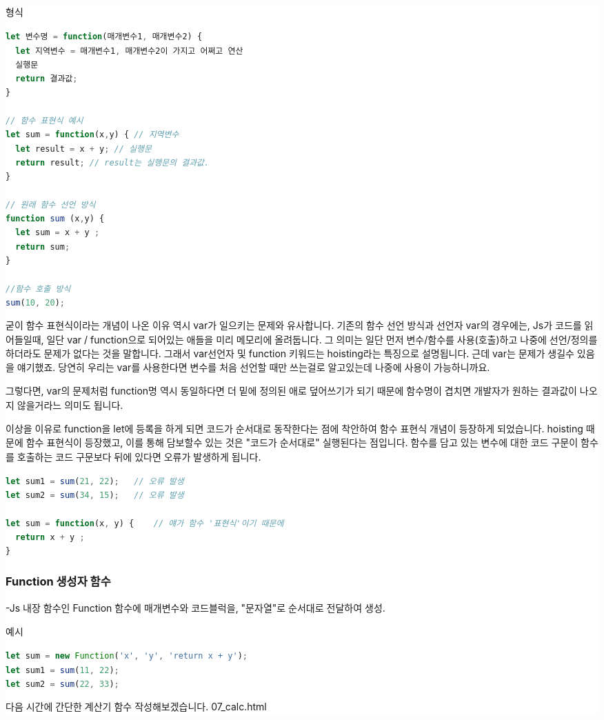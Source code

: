 형식

```js
let 변수명 = function(매개변수1, 매개변수2) {
  let 지역변수 = 매개변수1, 매개변수2이 가지고 어쩌고 연산
  실행문
  return 결과값;
}

// 함수 표현식 예시 
let sum = function(x,y) { // 지역변수
  let result = x + y; // 실행문
  return result; // result는 실행문의 결과값. 
}

// 원래 함수 선언 방식
function sum (x,y) {
  let sum = x + y ;
  return sum;
}

//함수 호출 방식
sum(10, 20);
```

굳이 함수 표현식이라는 개념이 나온 이유 역시 var가 일으키는 문제와 유사합니다. 기존의 함수 선언 방식과 선언자 var의 경우에는, Js가 코드를 읽어들일때, 일단 var / function으로 되어있는
애들을 미리 메모리에 올려둡니다. 그 의미는 일단 먼저 변수/함수를 사용(호출)하고 나중에 선언/정의를 하더라도 문제가 없다는 것을 말합니다. 그래서 var선언자 및 function 키워드는 hoisting라는 특징으로 설명됩니다. 근데 var는 문제가 생길수 있음을 얘기했죠. 당연히 우리는 var를 사용한다면 변수를 처음 선언할 때만 쓰는걸로 알고있는데 나중에 사용이 가능하니까요.

그렇다면, var의 문제처럼 function명 역시 동일하다면 더 밑에 정의된 애로 덮어쓰기가 되기 때문에 함수명이 겹치면 개발자가 원하는 결과값이 나오지 않을거라느 의미도 됩니다. 

이상을 이유로 function을 let에 등록을 하게 되면 코드가 순서대로 동작한다는 점에 착안하여 함수 표현식 개념이 등장하게 되었습니다. hoisting 때문에 함수 표현식이 등장했고, 이를 통해 담보할수 있는 것은 "코드가 순서대로" 실행된다는 점입니다. 함수를 담고 있는 변수에 대한 코드 구문이 함수를 호출하는 코드 구문보다 뒤에 있다면 오류가 발생하게 됩니다. 

```js
let sum1 = sum(21, 22);   // 오류 발생
let sum2 = sum(34, 15);   // 오류 발생

let sum = function(x, y) {    // 얘가 함수 '표현식'이기 때문에
  return x + y ;
}
```

### Function 생성자 함수
-Js 내장 함수인 Function 함수에 매개변수와 코드블럭을, "문자열"로 순서대로 전달하여 생성.

예시 
```js
let sum = new Function('x', 'y', 'return x + y');
let sum1 = sum(11, 22);   
let sum2 = sum(22, 33);
```

다음 시간에 간단한 계산기 함수 작성해보겠습니다. 
07_calc.html